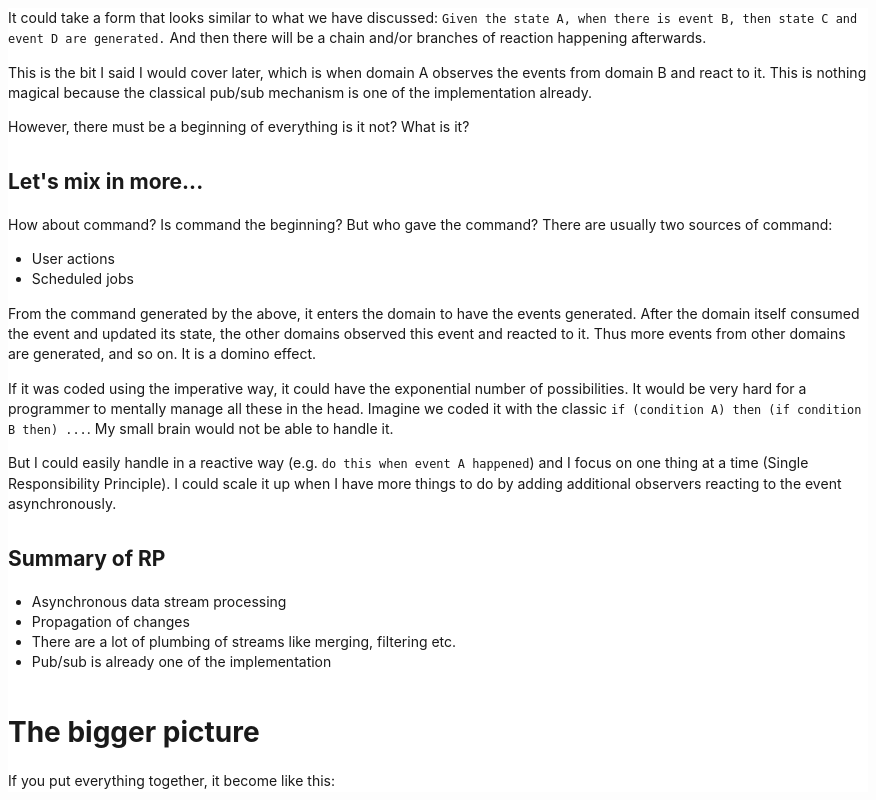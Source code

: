 It could take a form that looks similar to what we have discussed: `Given the state A, when there is event B, then state C and event D are generated.` And then there will be a chain and/or branches of reaction happening afterwards.

This is the bit I said I would cover later, which is when domain A observes the events from domain B and react to it. This is nothing magical because the classical pub/sub mechanism is one of the implementation already.

However, there must be a beginning of everything is it not? What is it?

## Let's mix in more...
How about command? Is command the beginning? But who gave the command? There are usually two sources of command:
* User actions
* Scheduled jobs

From the command generated by the above, it enters the domain to have the events generated. After the domain itself consumed the event and updated its state, the other domains observed this event and reacted to it. Thus more events from other domains are generated, and so on. It is a domino effect. 

If it was coded using the imperative way, it could have the exponential number of possibilities. It would be very hard for a programmer to mentally manage all these in the head. Imagine we coded it with the classic `if (condition A) then (if condition B then) ...`. My small brain would not be able to handle it.

But I could easily handle in a reactive way (e.g. `do this when event A happened`) and I focus on one thing at a time (Single Responsibility Principle). I could scale it up when I have more things to do by adding additional observers reacting to the event asynchronously. 

## Summary of RP
* Asynchronous data stream processing
* Propagation of changes
* There are a lot of plumbing of streams like merging, filtering etc.
* Pub/sub is already one of the implementation

# The bigger picture
If you put everything together, it become like this:
